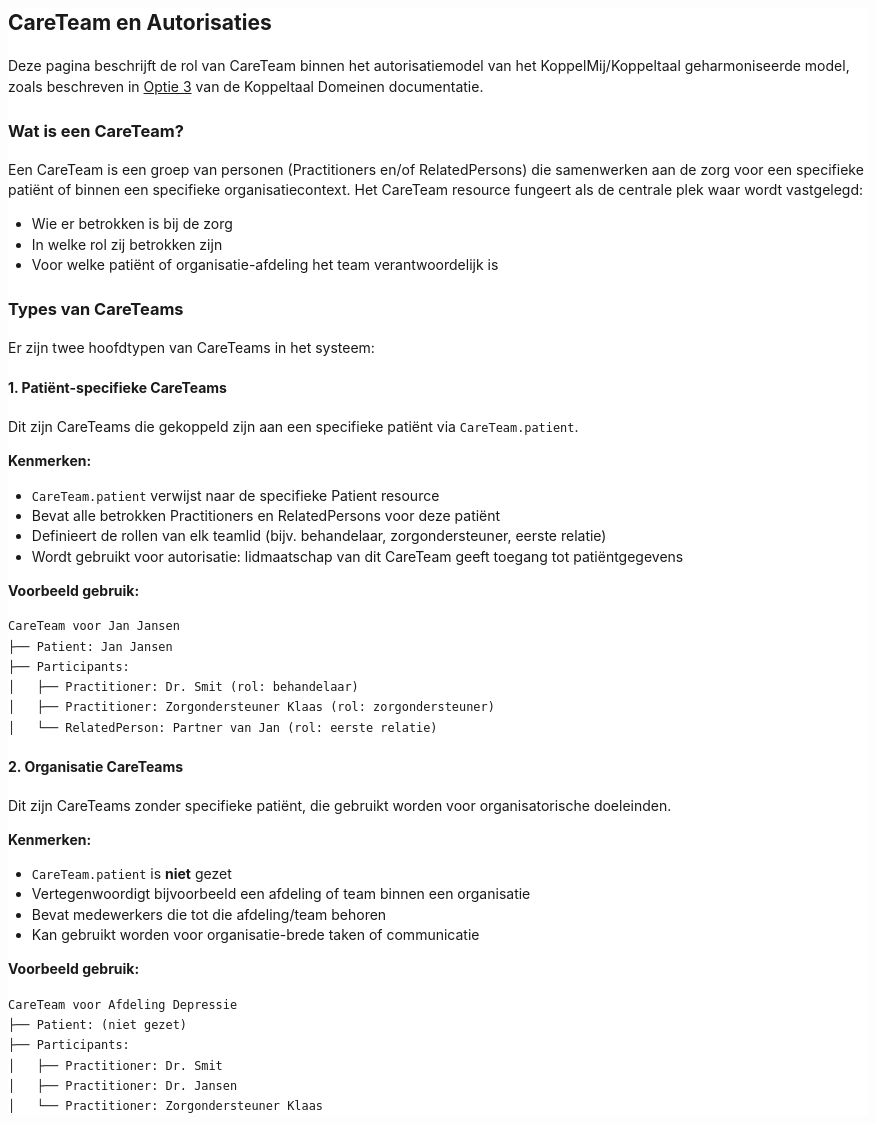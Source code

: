 ## CareTeam en Autorisaties

Deze pagina beschrijft de rol van CareTeam binnen het autorisatiemodel van het KoppelMij/Koppeltaal geharmoniseerde model, zoals beschreven in [Optie 3](https://koppelmij.github.io/koppelmij-designs/koppeltaal_domeinen.html#optie-3-harmonisatie-van-autorisatie-authenticatie-en-standaarden) van de Koppeltaal Domeinen documentatie.

### Wat is een CareTeam?

Een CareTeam is een groep van personen (Practitioners en/of RelatedPersons) die samenwerken aan de zorg voor een specifieke patiënt of binnen een specifieke organisatiecontext. Het CareTeam resource fungeert als de centrale plek waar wordt vastgelegd:
- Wie er betrokken is bij de zorg
- In welke rol zij betrokken zijn
- Voor welke patiënt of organisatie-afdeling het team verantwoordelijk is

### Types van CareTeams

Er zijn twee hoofdtypen van CareTeams in het systeem:

#### 1. Patiënt-specifieke CareTeams
Dit zijn CareTeams die gekoppeld zijn aan een specifieke patiënt via `CareTeam.patient`.

**Kenmerken:**
- `CareTeam.patient` verwijst naar de specifieke Patient resource
- Bevat alle betrokken Practitioners en RelatedPersons voor deze patiënt
- Definieert de rollen van elk teamlid (bijv. behandelaar, zorgondersteuner, eerste relatie)
- Wordt gebruikt voor autorisatie: lidmaatschap van dit CareTeam geeft toegang tot patiëntgegevens

**Voorbeeld gebruik:**
```
CareTeam voor Jan Jansen
├── Patient: Jan Jansen
├── Participants:
│   ├── Practitioner: Dr. Smit (rol: behandelaar)
│   ├── Practitioner: Zorgondersteuner Klaas (rol: zorgondersteuner)
│   └── RelatedPerson: Partner van Jan (rol: eerste relatie)
```

#### 2. Organisatie CareTeams
Dit zijn CareTeams zonder specifieke patiënt, die gebruikt worden voor organisatorische doeleinden.

**Kenmerken:**
- `CareTeam.patient` is **niet** gezet
- Vertegenwoordigt bijvoorbeeld een afdeling of team binnen een organisatie
- Bevat medewerkers die tot die afdeling/team behoren
- Kan gebruikt worden voor organisatie-brede taken of communicatie

**Voorbeeld gebruik:**
```
CareTeam voor Afdeling Depressie
├── Patient: (niet gezet)
├── Participants:
│   ├── Practitioner: Dr. Smit
│   ├── Practitioner: Dr. Jansen
│   └── Practitioner: Zorgondersteuner Klaas
```
